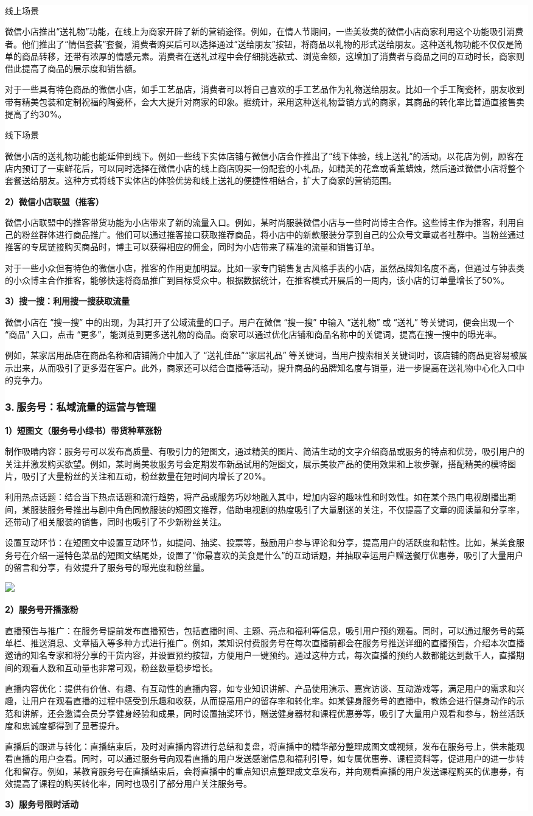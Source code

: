 线上场景

微信小店推出“送礼物”功能，在线上为商家开辟了新的营销途径。例如，在情人节期间，一些美妆类的微信小店商家利用这个功能吸引消费者。他们推出了“情侣套装”套餐，消费者购买后可以选择通过“送给朋友”按钮，将商品以礼物的形式送给朋友。这种送礼物功能不仅仅是简单的商品转移，还带有浓厚的情感元素。消费者在送礼过程中会仔细挑选款式、浏览金额，这增加了消费者与商品之间的互动时长，商家则借此提高了商品的展示度和销售额。

对于一些具有特色商品的微信小店，如手工艺品店，消费者可以将自己喜欢的手工艺品作为礼物送给朋友。比如一个手工陶瓷杯，朋友收到带有精美包装和定制祝福的陶瓷杯，会大大提升对商家的印象。据统计，采用这种送礼物营销方式的商家，其商品的转化率比普通直接售卖提高了约30%。

线下场景

微信小店的送礼物功能也能延伸到线下。例如一些线下实体店铺与微信小店合作推出了“线下体验，线上送礼”的活动。以花店为例，顾客在店内预订了一束鲜花后，可以同时选择在微信小店的线上商店购买一份配套的小礼品，如精美的花盒或香薰蜡烛，然后通过微信小店将整个套餐送给朋友。这种方式将线下实体店的体验优势和线上送礼的便捷性相结合，扩大了商家的营销范围。

**2）微信小店联盟（推客）**

微信小店联盟中的推客带货功能为小店带来了新的流量入口。例如，某时尚服装微信小店与一些时尚博主合作。这些博主作为推客，利用自己的粉丝群体进行商品推广。他们可以通过推客接口获取推荐商品，将小店中的新款服装分享到自己的公众号文章或者社群中。当粉丝通过推客的专属链接购买商品时，博主可以获得相应的佣金，同时为小店带来了精准的流量和销售订单。

对于一些小众但有特色的微信小店，推客的作用更加明显。比如一家专门销售复古风格手表的小店，虽然品牌知名度不高，但通过与钟表类的小众博主合作推客，能够快速将商品推广到目标受众中。根据数据统计，在推客模式开展后的一周内，该小店的订单量增长了50%。

**3）搜一搜：利用搜一搜获取流量**

微信小店在 “搜一搜” 中的出现，为其打开了公域流量的口子。用户在微信 “搜一搜” 中输入 “送礼物” 或 “送礼” 等关键词，便会出现一个 “商品” 入口，点击 “更多”，能浏览到更多送礼物的商品。商家可以通过优化店铺和商品名称中的关键词，提高在搜一搜中的曝光率。

例如，某家居用品店在商品名称和店铺简介中加入了 “送礼佳品”“家居礼品” 等关键词，当用户搜索相关关键词时，该店铺的商品更容易被展示出来，从而吸引了更多潜在客户。此外，商家还可以结合直播等活动，提升商品的品牌知名度与销量，进一步提高在送礼物中心化入口中的竞争力。

### 3\. 服务号：私域流量的运营与管理

**1）短图文（服务号小绿书）带货种草涨粉**

制作吸睛内容：服务号可以发布高质量、有吸引力的短图文，通过精美的图片、简洁生动的文字介绍商品或服务的特点和优势，吸引用户的关注并激发购买欲望。例如，某时尚美妆服务号会定期发布新品试用的短图文，展示美妆产品的使用效果和上妆步骤，搭配精美的模特图片，吸引了大量粉丝的关注和互动，粉丝数量在短时间内增长了20%。

利用热点话题：结合当下热点话题和流行趋势，将产品或服务巧妙地融入其中，增加内容的趣味性和时效性。如在某个热门电视剧播出期间，某服装服务号推出与剧中角色同款服装的短图文推荐，借助电视剧的热度吸引了大量剧迷的关注，不仅提高了文章的阅读量和分享率，还带动了相关服装的销售，同时也吸引了不少新粉丝关注。

设置互动环节：在短图文中设置互动环节，如提问、抽奖、投票等，鼓励用户参与评论和分享，提高用户的活跃度和粘性。比如，某美食服务号在介绍一道特色菜品的短图文结尾处，设置了“你最喜欢的美食是什么”的互动话题，并抽取幸运用户赠送餐厅优惠券，吸引了大量用户的留言和分享，有效提升了服务号的曝光度和粉丝量。

![](https://image.woshipm.com/wp-files/2025/03/2zP0xNee9RataC5AvztS.png)

**2）服务号开播涨粉**

直播预告与推广：在服务号提前发布直播预告，包括直播时间、主题、亮点和福利等信息，吸引用户预约观看。同时，可以通过服务号的菜单栏、推送消息、文章插入等多种方式进行推广。例如，某知识付费服务号在每次直播前都会在服务号推送详细的直播预告，介绍本次直播邀请的知名专家和将分享的干货内容，并设置预约按钮，方便用户一键预约。通过这种方式，每次直播的预约人数都能达到数千人，直播期间的观看人数和互动量也非常可观，粉丝数量稳步增长。

直播内容优化：提供有价值、有趣、有互动性的直播内容，如专业知识讲解、产品使用演示、嘉宾访谈、互动游戏等，满足用户的需求和兴趣，让用户在观看直播的过程中感受到乐趣和收获，从而提高用户的留存率和转化率。如某健身服务号的直播中，教练会进行健身动作的示范和讲解，还会邀请会员分享健身经验和成果，同时设置抽奖环节，赠送健身器材和课程优惠券等，吸引了大量用户观看和参与，粉丝活跃度和忠诚度都得到了显著提升。

直播后的跟进与转化：直播结束后，及时对直播内容进行总结和复盘，将直播中的精华部分整理成图文或视频，发布在服务号上，供未能观看直播的用户查看。同时，可以通过服务号向观看直播的用户发送感谢信息和福利引导，如专属优惠券、课程资料等，促进用户的进一步转化和留存。例如，某教育服务号在直播结束后，会将直播中的重点知识点整理成文章发布，并向观看直播的用户发送课程购买的优惠券，有效提高了课程的购买转化率，同时也吸引了部分用户关注服务号。

**3）服务号限时活动**
